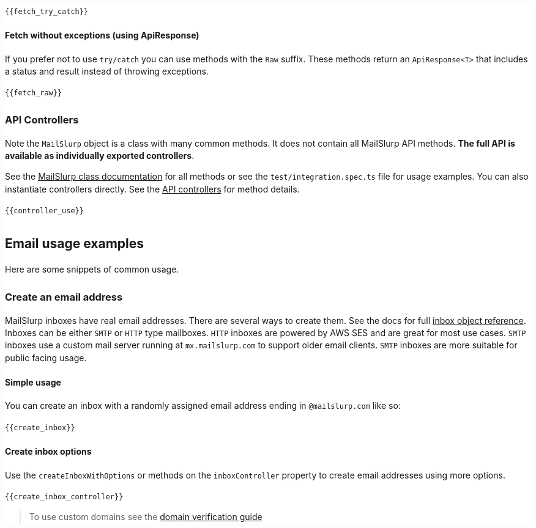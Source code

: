 ```typescript
{{fetch_try_catch}}
```

#### Fetch without exceptions (using ApiResponse)
If you prefer not to use `try/catch` you can use methods with the `Raw` suffix. These methods return an `ApiResponse<T>` that includes a status and result instead of throwing exceptions.

```typescript
{{fetch_raw}}
```

### API Controllers
Note the `MailSlurp` object is a class with many common methods. It does not contain all MailSlurp API methods. **The full API is available as individually exported controllers**.

See the [MailSlurp class documentation](https://mailslurp.github.io/mailslurp-client/classes/MailSlurp.html) for all methods or
see the `test/integration.spec.ts` file for usage examples. You can also instantiate controllers directly. See the [API controllers](https://mailslurp.github.io/mailslurp-client/index.html) for method details.

```javascript
{{controller_use}}
```

## Email usage examples

Here are some snippets of common usage.

### Create an email address
MailSlurp inboxes have real email addresses. There are several ways to create them. See the docs for full [inbox object reference](https://mailslurp.github.io/mailslurp-client/interfaces/InboxDto.html).
Inboxes can be either `SMTP` or `HTTP` type mailboxes. `HTTP` inboxes are powered by AWS SES and are great for most use cases. `SMTP` inboxes use a custom mail server running at `mx.mailslurp.com` to support older email clients. `SMTP` inboxes are more suitable for public facing usage.

#### Simple usage
You can create an inbox with a randomly assigned email address ending in `@mailslurp.com` like so:

```javascript
{{create_inbox}}
```

#### Create inbox options
Use the `createInboxWithOptions` or methods on the `inboxController` property to create email addresses using more options.

```javascript
{{create_inbox_controller}}
```

> To use custom domains see the [domain verification guide](https://www.mailslurp.com/guides/custom-domains/)
